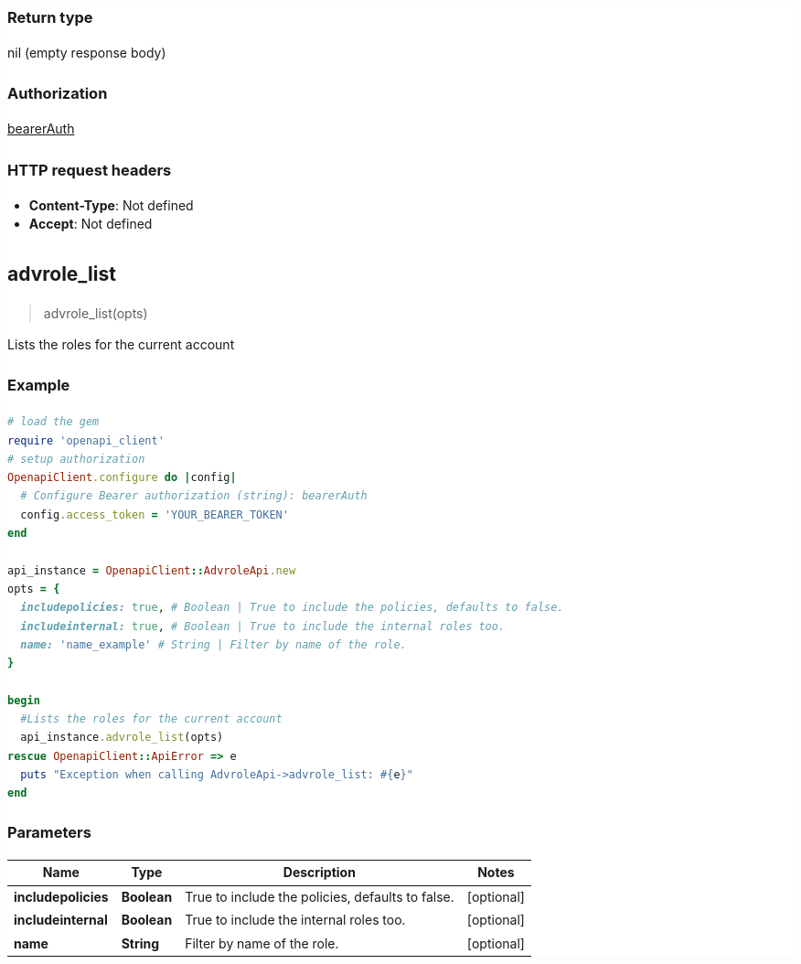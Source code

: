 ### Return type

nil (empty response body)

### Authorization

[bearerAuth](../README.md#bearerAuth)

### HTTP request headers

- **Content-Type**: Not defined
- **Accept**: Not defined


## advrole_list

> advrole_list(opts)

Lists the roles for the current account

### Example

```ruby
# load the gem
require 'openapi_client'
# setup authorization
OpenapiClient.configure do |config|
  # Configure Bearer authorization (string): bearerAuth
  config.access_token = 'YOUR_BEARER_TOKEN'
end

api_instance = OpenapiClient::AdvroleApi.new
opts = {
  includepolicies: true, # Boolean | True to include the policies, defaults to false.
  includeinternal: true, # Boolean | True to include the internal roles too.
  name: 'name_example' # String | Filter by name of the role.
}

begin
  #Lists the roles for the current account
  api_instance.advrole_list(opts)
rescue OpenapiClient::ApiError => e
  puts "Exception when calling AdvroleApi->advrole_list: #{e}"
end
```

### Parameters


Name | Type | Description  | Notes
------------- | ------------- | ------------- | -------------
 **includepolicies** | **Boolean**| True to include the policies, defaults to false. | [optional] 
 **includeinternal** | **Boolean**| True to include the internal roles too. | [optional] 
 **name** | **String**| Filter by name of the role. | [optional] 
